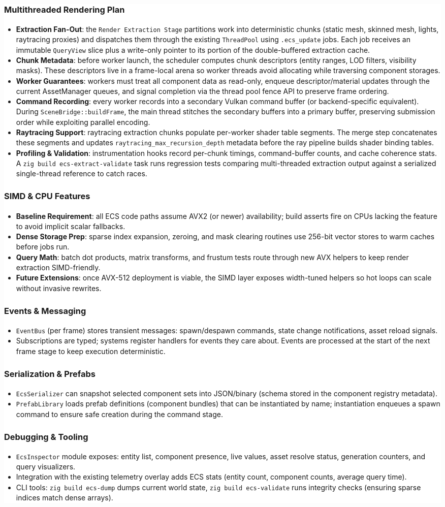 ### Multithreaded Rendering Plan
- **Extraction Fan-Out**: the `Render Extraction Stage` partitions work into deterministic chunks (static mesh, skinned mesh, lights, raytracing proxies) and dispatches them through the existing `ThreadPool` using `.ecs_update` jobs. Each job receives an immutable `QueryView` slice plus a write-only pointer to its portion of the double-buffered extraction cache.
- **Chunk Metadata**: before worker launch, the scheduler computes chunk descriptors (entity ranges, LOD filters, visibility masks). These descriptors live in a frame-local arena so worker threads avoid allocating while traversing component storages.
- **Worker Guarantees**: workers must treat all component data as read-only, enqueue descriptor/material updates through the current AssetManager queues, and signal completion via the thread pool fence API to preserve frame ordering.
- **Command Recording**: every worker records into a secondary Vulkan command buffer (or backend-specific equivalent). During `SceneBridge::buildFrame`, the main thread stitches the secondary buffers into a primary buffer, preserving submission order while exploiting parallel encoding.
- **Raytracing Support**: raytracing extraction chunks populate per-worker shader table segments. The merge step concatenates these segments and updates `raytracing_max_recursion_depth` metadata before the ray pipeline builds shader binding tables.
- **Profiling & Validation**: instrumentation hooks record per-chunk timings, command-buffer counts, and cache coherence stats. A `zig build ecs-extract-validate` task runs regression tests comparing multi-threaded extraction output against a serialized single-thread reference to catch races.

### SIMD & CPU Features
- **Baseline Requirement**: all ECS code paths assume AVX2 (or newer) availability; build asserts fire on CPUs lacking the feature to avoid implicit scalar fallbacks.
- **Dense Storage Prep**: sparse index expansion, zeroing, and mask clearing routines use 256-bit vector stores to warm caches before jobs run.
- **Query Math**: batch dot products, matrix transforms, and frustum tests route through new AVX helpers to keep render extraction SIMD-friendly.
- **Future Extensions**: once AVX-512 deployment is viable, the SIMD layer exposes width-tuned helpers so hot loops can scale without invasive rewrites.

### Events & Messaging
- `EventBus` (per frame) stores transient messages: spawn/despawn commands, state change notifications, asset reload signals.
- Subscriptions are typed; systems register handlers for events they care about. Events are processed at the start of the next frame stage to keep execution deterministic.

### Serialization & Prefabs
- `EcsSerializer` can snapshot selected component sets into JSON/binary (schema stored in the component registry metadata).
- `PrefabLibrary` loads prefab definitions (component bundles) that can be instantiated by name; instantiation enqueues a spawn command to ensure safe creation during the command stage.

### Debugging & Tooling
- `EcsInspector` module exposes: entity list, component presence, live values, asset resolve status, generation counters, and query visualizers.
- Integration with the existing telemetry overlay adds ECS stats (entity count, component counts, average query time).
- CLI tools: `zig build ecs-dump` dumps current world state, `zig build ecs-validate` runs integrity checks (ensuring sparse indices match dense arrays).
